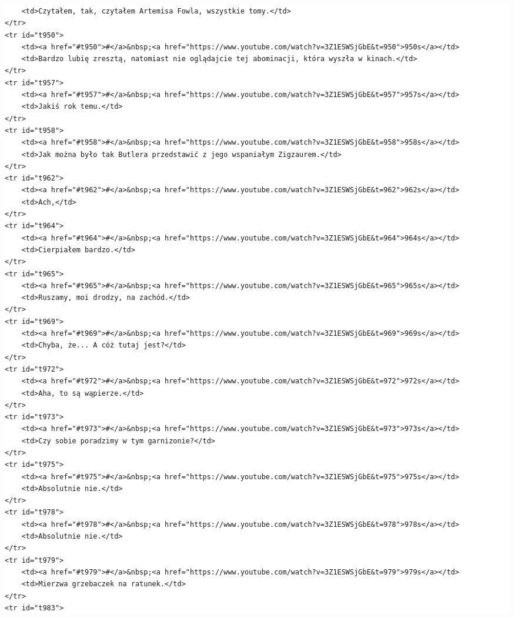         <td>Czytałem, tak, czytałem Artemisa Fowla, wszystkie tomy.</td>
    </tr>
    <tr id="t950">
        <td><a href="#t950">#</a>&nbsp;<a href="https://www.youtube.com/watch?v=3Z1ESWSjGbE&t=950">950s</a></td>
        <td>Bardzo lubię zresztą, natomiast nie oglądajcie tej abominacji, która wyszła w kinach.</td>
    </tr>
    <tr id="t957">
        <td><a href="#t957">#</a>&nbsp;<a href="https://www.youtube.com/watch?v=3Z1ESWSjGbE&t=957">957s</a></td>
        <td>Jakiś rok temu.</td>
    </tr>
    <tr id="t958">
        <td><a href="#t958">#</a>&nbsp;<a href="https://www.youtube.com/watch?v=3Z1ESWSjGbE&t=958">958s</a></td>
        <td>Jak można było tak Butlera przedstawić z jego wspaniałym Zigzaurem.</td>
    </tr>
    <tr id="t962">
        <td><a href="#t962">#</a>&nbsp;<a href="https://www.youtube.com/watch?v=3Z1ESWSjGbE&t=962">962s</a></td>
        <td>Ach,</td>
    </tr>
    <tr id="t964">
        <td><a href="#t964">#</a>&nbsp;<a href="https://www.youtube.com/watch?v=3Z1ESWSjGbE&t=964">964s</a></td>
        <td>Cierpiałem bardzo.</td>
    </tr>
    <tr id="t965">
        <td><a href="#t965">#</a>&nbsp;<a href="https://www.youtube.com/watch?v=3Z1ESWSjGbE&t=965">965s</a></td>
        <td>Ruszamy, moi drodzy, na zachód.</td>
    </tr>
    <tr id="t969">
        <td><a href="#t969">#</a>&nbsp;<a href="https://www.youtube.com/watch?v=3Z1ESWSjGbE&t=969">969s</a></td>
        <td>Chyba, że... A cóż tutaj jest?</td>
    </tr>
    <tr id="t972">
        <td><a href="#t972">#</a>&nbsp;<a href="https://www.youtube.com/watch?v=3Z1ESWSjGbE&t=972">972s</a></td>
        <td>Aha, to są wąpierze.</td>
    </tr>
    <tr id="t973">
        <td><a href="#t973">#</a>&nbsp;<a href="https://www.youtube.com/watch?v=3Z1ESWSjGbE&t=973">973s</a></td>
        <td>Czy sobie poradzimy w tym garnizonie?</td>
    </tr>
    <tr id="t975">
        <td><a href="#t975">#</a>&nbsp;<a href="https://www.youtube.com/watch?v=3Z1ESWSjGbE&t=975">975s</a></td>
        <td>Absolutnie nie.</td>
    </tr>
    <tr id="t978">
        <td><a href="#t978">#</a>&nbsp;<a href="https://www.youtube.com/watch?v=3Z1ESWSjGbE&t=978">978s</a></td>
        <td>Absolutnie nie.</td>
    </tr>
    <tr id="t979">
        <td><a href="#t979">#</a>&nbsp;<a href="https://www.youtube.com/watch?v=3Z1ESWSjGbE&t=979">979s</a></td>
        <td>Mierzwa grzebaczek na ratunek.</td>
    </tr>
    <tr id="t983">